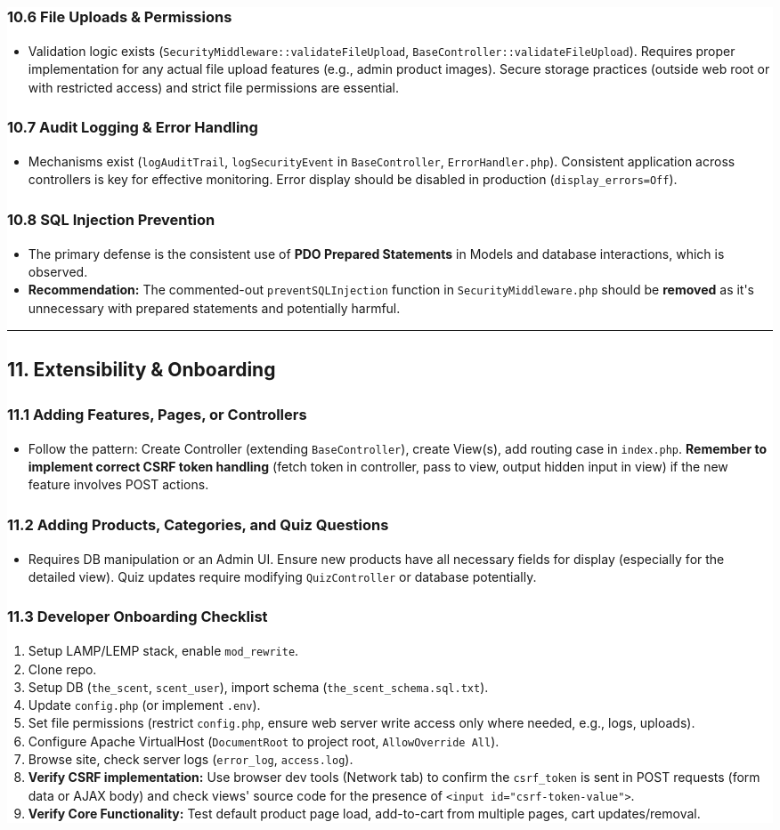 ### 10.6 File Uploads & Permissions

*   Validation logic exists (`SecurityMiddleware::validateFileUpload`, `BaseController::validateFileUpload`). Requires proper implementation for any actual file upload features (e.g., admin product images). Secure storage practices (outside web root or with restricted access) and strict file permissions are essential.

### 10.7 Audit Logging & Error Handling

*   Mechanisms exist (`logAuditTrail`, `logSecurityEvent` in `BaseController`, `ErrorHandler.php`). Consistent application across controllers is key for effective monitoring. Error display should be disabled in production (`display_errors=Off`).

### 10.8 SQL Injection Prevention

*   The primary defense is the consistent use of **PDO Prepared Statements** in Models and database interactions, which is observed.
*   **Recommendation:** The commented-out `preventSQLInjection` function in `SecurityMiddleware.php` should be **removed** as it's unnecessary with prepared statements and potentially harmful.

---

## 11. Extensibility & Onboarding

### 11.1 Adding Features, Pages, or Controllers

*   Follow the pattern: Create Controller (extending `BaseController`), create View(s), add routing case in `index.php`. **Remember to implement correct CSRF token handling** (fetch token in controller, pass to view, output hidden input in view) if the new feature involves POST actions.

### 11.2 Adding Products, Categories, and Quiz Questions

*   Requires DB manipulation or an Admin UI. Ensure new products have all necessary fields for display (especially for the detailed view). Quiz updates require modifying `QuizController` or database potentially.

### 11.3 Developer Onboarding Checklist

1.  Setup LAMP/LEMP stack, enable `mod_rewrite`.
2.  Clone repo.
3.  Setup DB (`the_scent`, `scent_user`), import schema (`the_scent_schema.sql.txt`).
4.  Update `config.php` (or implement `.env`).
5.  Set file permissions (restrict `config.php`, ensure web server write access only where needed, e.g., logs, uploads).
6.  Configure Apache VirtualHost (`DocumentRoot` to project root, `AllowOverride All`).
7.  Browse site, check server logs (`error_log`, `access.log`).
8.  **Verify CSRF implementation:** Use browser dev tools (Network tab) to confirm the `csrf_token` is sent in POST requests (form data or AJAX body) and check views' source code for the presence of `<input id="csrf-token-value">`.
9.  **Verify Core Functionality:** Test default product page load, add-to-cart from multiple pages, cart updates/removal.
